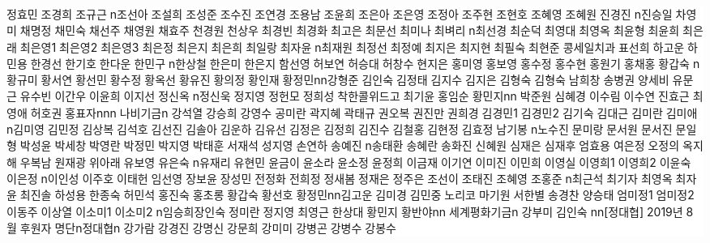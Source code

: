 정효민 조경희 조규근 n조선아 조설희 조성준 조수진 조연경 조용남 조윤희 조은아 조은영 조정아 조주현 조현호 조혜영 조혜원 진경진 n진승일 차영미 채명정 채민숙 채선주 채영원 채효주 천경원 천상우 최경빈 최경화 최고은 최문선 최미나 최벼리 n최선경 최순덕 최영대 최영옥 최윤형 최윤희 최은래 최은영1 최은영2 최은영3 최은정 최은지 최은희 최일랑 최자윤 n최재원 최정선 최정예 최지은 최지현 최필숙 최현준 콩세일치과 표선희 하고운 하민용 한경선 한기호 한다운 한민구 n한상철 한은미 한은지 함선영 허보연 허승대 허창수 현지은 홍미영 홍보영 홍수정 홍수현 홍원기 홍채홍 황갑숙 n황규미 황서연 황선민 황수정 황옥선 황유진 황의정 황인재 황정민nn강형준 김인숙 김정태 김지수 김지은 김형숙 김형숙 남희창 송병권 양세비 유문근 유수빈 이간우 이윤희 이지선 정신옥 n정신욱 정지영 정헌모 정희성 착한콜위드고 최기윤 홍임순 황민지nn 박준원 심혜경 이수림 이수연 진효근 최영애 허호권 홍표자nnn 나비기금n 강석열 강승희 강영수 공미란 곽지혜 곽태규 권오복 권진만 권희경 김경민1 김경민2 김기숙 김대근 김미란 김미애 n김미영 김민정 김상복 김석호 김선진 김솔아 김운하 김유선 김정은 김정희 김진수 김철홍 김현정 김효정 남기봉 n노수진 문미랑 문서원 문서진 문일형 박성윤 박세창 박영란 박정민 박지영 박태훈 서재석 성지영 손연하 송예진 n송태환 송혜란 송화진 신혜원 심재은 심재후 엄효용 여은정 오정의 옥지해 우복남 원재광 위아래 유보영 유은숙 n유재리 유현민 윤금이 윤소라 윤소정 윤정희 이금재 이기연 이미진 이민희 이영실 이영희1 이영희2 이윤숙 이은정 n이인성 이주호 이태헌 임선영 장보윤 장성민 전정화 전희정 정새봄 정재은 정주은 조선이 조태진 조혜영 조홍준 n최근석 최기자 최영옥 최자윤 최진솔 하성용 한종숙 허민석 홍진숙 홍초롱 황갑숙 황선호 황정민nn김고운 김미경 김민중 노리코 마기원 서한별 송경찬 양승태 엄미정1 엄미정2 이동주 이상열 이소미1 이소미2 n임승희장인숙 정미란 정지영 최영근 한상대 황민지 황반야nn 세계평화기금n 강부미 김인숙 nn\[정대협\] 2019년 8월 후원자 명단n정대협n 강가람 강경진 강명신 강문희 강미미 강병곤 강병수 강봉수